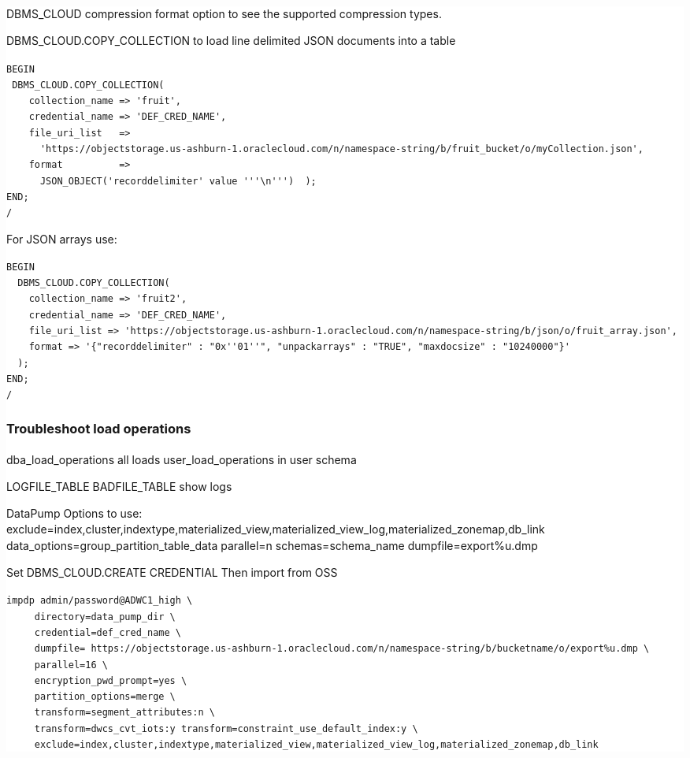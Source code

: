 DBMS_CLOUD compression format option to see the supported compression types.


DBMS_CLOUD.COPY_COLLECTION to load  line delimited JSON documents into a table

```
BEGIN  
 DBMS_CLOUD.COPY_COLLECTION(    
    collection_name => 'fruit',
    credential_name => 'DEF_CRED_NAME',
    file_uri_list   =>
      'https://objectstorage.us-ashburn-1.oraclecloud.com/n/namespace-string/b/fruit_bucket/o/myCollection.json',
    format          =>
      JSON_OBJECT('recorddelimiter' value '''\n''')  );
END;
/
```

For JSON arrays use:

```
BEGIN 
  DBMS_CLOUD.COPY_COLLECTION(    
    collection_name => 'fruit2',    
    credential_name => 'DEF_CRED_NAME',    
    file_uri_list => 'https://objectstorage.us-ashburn-1.oraclecloud.com/n/namespace-string/b/json/o/fruit_array.json',
    format => '{"recorddelimiter" : "0x''01''", "unpackarrays" : "TRUE", "maxdocsize" : "10240000"}'
  );
END;
/
```

### Troubleshoot load operations

dba_load_operations all loads
user_load_operations in user schema

LOGFILE_TABLE
BADFILE_TABLE show logs

DataPump
Options to use:
exclude=index,cluster,indextype,materialized_view,materialized_view_log,materialized_zonemap,db_link
data_options=group_partition_table_data 
parallel=n
schemas=schema_name
dumpfile=export%u.dmp

Set DBMS_CLOUD.CREATE CREDENTIAL
Then import from OSS

```
impdp admin/password@ADWC1_high \       
     directory=data_pump_dir \       
     credential=def_cred_name \      
     dumpfile= https://objectstorage.us-ashburn-1.oraclecloud.com/n/namespace-string/b/bucketname/o/export%u.dmp \
     parallel=16 \
     encryption_pwd_prompt=yes \
     partition_options=merge \ 
     transform=segment_attributes:n \
     transform=dwcs_cvt_iots:y transform=constraint_use_default_index:y \
     exclude=index,cluster,indextype,materialized_view,materialized_view_log,materialized_zonemap,db_link
```